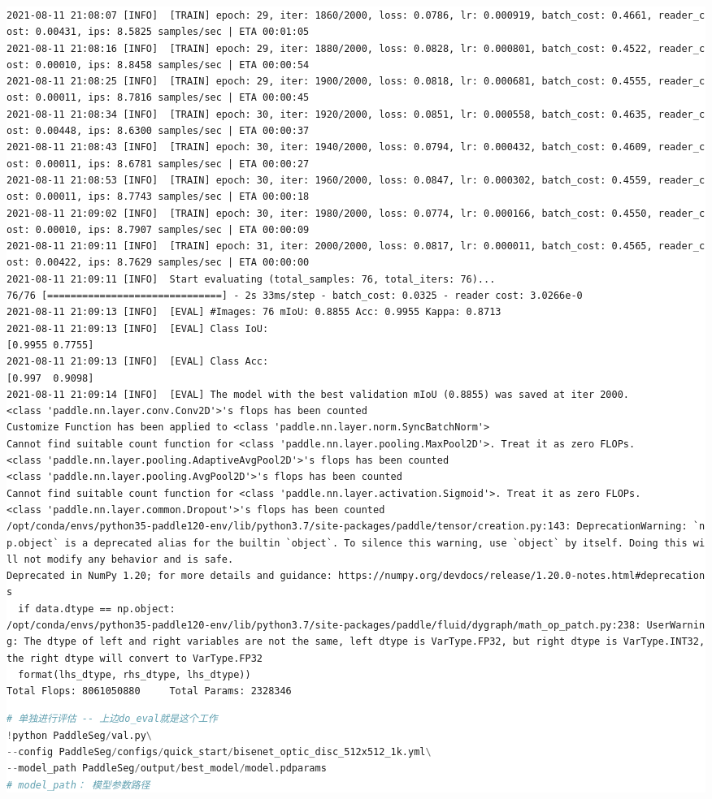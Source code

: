     2021-08-11 21:08:07 [INFO]	[TRAIN] epoch: 29, iter: 1860/2000, loss: 0.0786, lr: 0.000919, batch_cost: 0.4661, reader_cost: 0.00431, ips: 8.5825 samples/sec | ETA 00:01:05
    2021-08-11 21:08:16 [INFO]	[TRAIN] epoch: 29, iter: 1880/2000, loss: 0.0828, lr: 0.000801, batch_cost: 0.4522, reader_cost: 0.00010, ips: 8.8458 samples/sec | ETA 00:00:54
    2021-08-11 21:08:25 [INFO]	[TRAIN] epoch: 29, iter: 1900/2000, loss: 0.0818, lr: 0.000681, batch_cost: 0.4555, reader_cost: 0.00011, ips: 8.7816 samples/sec | ETA 00:00:45
    2021-08-11 21:08:34 [INFO]	[TRAIN] epoch: 30, iter: 1920/2000, loss: 0.0851, lr: 0.000558, batch_cost: 0.4635, reader_cost: 0.00448, ips: 8.6300 samples/sec | ETA 00:00:37
    2021-08-11 21:08:43 [INFO]	[TRAIN] epoch: 30, iter: 1940/2000, loss: 0.0794, lr: 0.000432, batch_cost: 0.4609, reader_cost: 0.00011, ips: 8.6781 samples/sec | ETA 00:00:27
    2021-08-11 21:08:53 [INFO]	[TRAIN] epoch: 30, iter: 1960/2000, loss: 0.0847, lr: 0.000302, batch_cost: 0.4559, reader_cost: 0.00011, ips: 8.7743 samples/sec | ETA 00:00:18
    2021-08-11 21:09:02 [INFO]	[TRAIN] epoch: 30, iter: 1980/2000, loss: 0.0774, lr: 0.000166, batch_cost: 0.4550, reader_cost: 0.00010, ips: 8.7907 samples/sec | ETA 00:00:09
    2021-08-11 21:09:11 [INFO]	[TRAIN] epoch: 31, iter: 2000/2000, loss: 0.0817, lr: 0.000011, batch_cost: 0.4565, reader_cost: 0.00422, ips: 8.7629 samples/sec | ETA 00:00:00
    2021-08-11 21:09:11 [INFO]	Start evaluating (total_samples: 76, total_iters: 76)...
    76/76 [==============================] - 2s 33ms/step - batch_cost: 0.0325 - reader cost: 3.0266e-0
    2021-08-11 21:09:13 [INFO]	[EVAL] #Images: 76 mIoU: 0.8855 Acc: 0.9955 Kappa: 0.8713 
    2021-08-11 21:09:13 [INFO]	[EVAL] Class IoU: 
    [0.9955 0.7755]
    2021-08-11 21:09:13 [INFO]	[EVAL] Class Acc: 
    [0.997  0.9098]
    2021-08-11 21:09:14 [INFO]	[EVAL] The model with the best validation mIoU (0.8855) was saved at iter 2000.
    <class 'paddle.nn.layer.conv.Conv2D'>'s flops has been counted
    Customize Function has been applied to <class 'paddle.nn.layer.norm.SyncBatchNorm'>
    Cannot find suitable count function for <class 'paddle.nn.layer.pooling.MaxPool2D'>. Treat it as zero FLOPs.
    <class 'paddle.nn.layer.pooling.AdaptiveAvgPool2D'>'s flops has been counted
    <class 'paddle.nn.layer.pooling.AvgPool2D'>'s flops has been counted
    Cannot find suitable count function for <class 'paddle.nn.layer.activation.Sigmoid'>. Treat it as zero FLOPs.
    <class 'paddle.nn.layer.common.Dropout'>'s flops has been counted
    /opt/conda/envs/python35-paddle120-env/lib/python3.7/site-packages/paddle/tensor/creation.py:143: DeprecationWarning: `np.object` is a deprecated alias for the builtin `object`. To silence this warning, use `object` by itself. Doing this will not modify any behavior and is safe. 
    Deprecated in NumPy 1.20; for more details and guidance: https://numpy.org/devdocs/release/1.20.0-notes.html#deprecations
      if data.dtype == np.object:
    /opt/conda/envs/python35-paddle120-env/lib/python3.7/site-packages/paddle/fluid/dygraph/math_op_patch.py:238: UserWarning: The dtype of left and right variables are not the same, left dtype is VarType.FP32, but right dtype is VarType.INT32, the right dtype will convert to VarType.FP32
      format(lhs_dtype, rhs_dtype, lhs_dtype))
    Total Flops: 8061050880     Total Params: 2328346



```python
# 单独进行评估 -- 上边do_eval就是这个工作
!python PaddleSeg/val.py\
--config PaddleSeg/configs/quick_start/bisenet_optic_disc_512x512_1k.yml\
--model_path PaddleSeg/output/best_model/model.pdparams
# model_path： 模型参数路径
```
